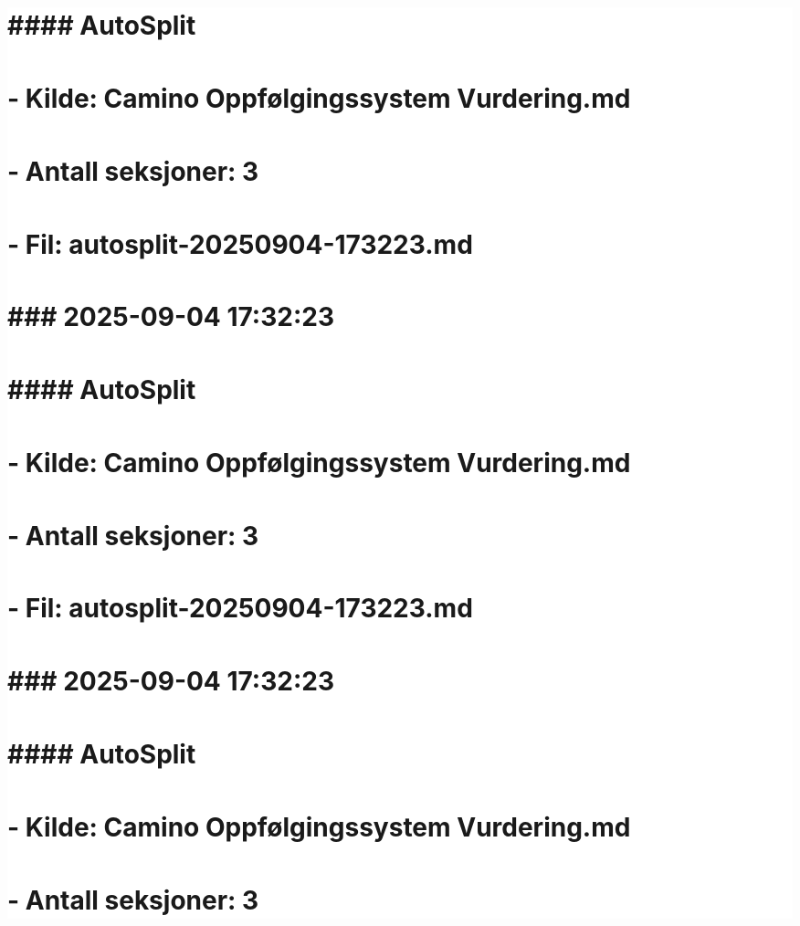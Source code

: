 # \#### AutoSplit

# \- Kilde: Camino Oppfølgingssystem Vurdering.md

# \- Antall seksjoner: 3

# \- Fil: autosplit-20250904-173223.md

#

#

#

#

# \### 2025-09-04 17:32:23

# \#### AutoSplit

# \- Kilde: Camino Oppfølgingssystem Vurdering.md

# \- Antall seksjoner: 3

# \- Fil: autosplit-20250904-173223.md

#

#

#

#

# \### 2025-09-04 17:32:23

# \#### AutoSplit

# \- Kilde: Camino Oppfølgingssystem Vurdering.md

# \- Antall seksjoner: 3
